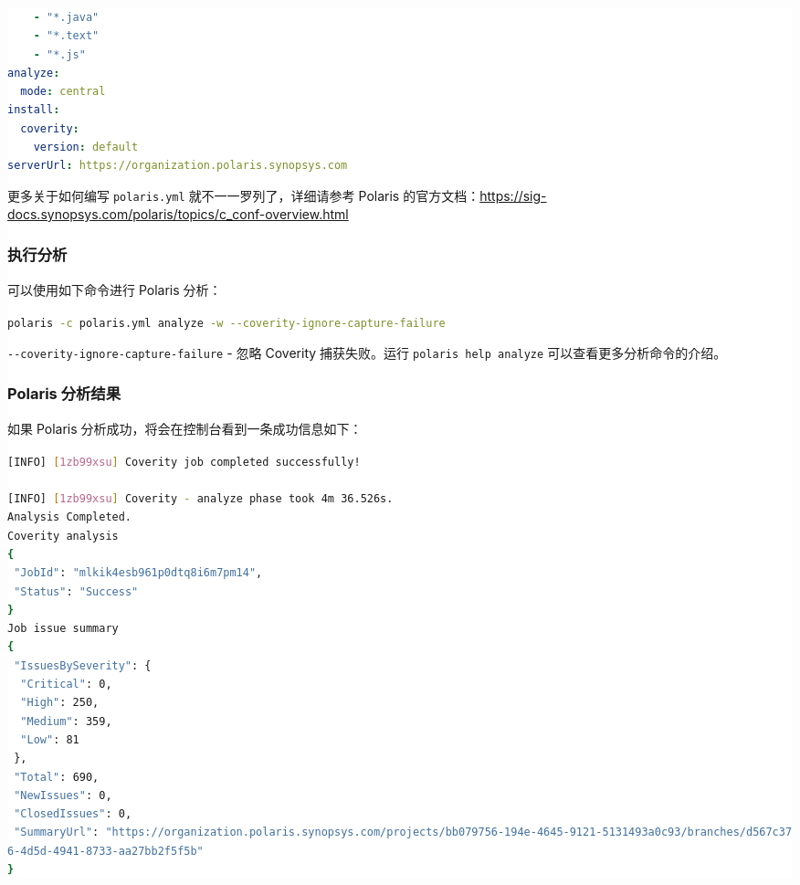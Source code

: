```yml
    - "*.java"
    - "*.text"
    - "*.js"
analyze:
  mode: central
install:
  coverity:
    version: default
serverUrl: https://organization.polaris.synopsys.com
```

更多关于如何编写 `polaris.yml` 就不一一罗列了，详细请参考 Polaris 的官方文档：https://sig-docs.synopsys.com/polaris/topics/c_conf-overview.html

### 执行分析

可以使用如下命令进行 Polaris 分析：

```bash
polaris -c polaris.yml analyze -w --coverity-ignore-capture-failure
```

`--coverity-ignore-capture-failure` - 忽略 Coverity 捕获失败。运行 `polaris help analyze` 可以查看更多分析命令的介绍。

### Polaris 分析结果

如果 Polaris 分析成功，将会在控制台看到一条成功信息如下：

```bash
[INFO] [1zb99xsu] Coverity job completed successfully!

[INFO] [1zb99xsu] Coverity - analyze phase took 4m 36.526s.
Analysis Completed.
Coverity analysis
{
 "JobId": "mlkik4esb961p0dtq8i6m7pm14",
 "Status": "Success"
}
Job issue summary
{
 "IssuesBySeverity": {
  "Critical": 0,
  "High": 250,
  "Medium": 359,
  "Low": 81
 },
 "Total": 690,
 "NewIssues": 0,
 "ClosedIssues": 0,
 "SummaryUrl": "https://organization.polaris.synopsys.com/projects/bb079756-194e-4645-9121-5131493a0c93/branches/d567c376-4d5d-4941-8733-aa27bb2f5f5b"
}
```
